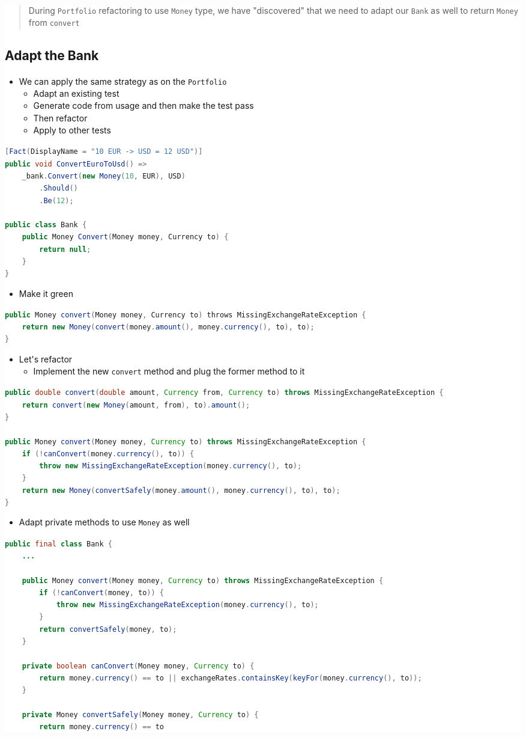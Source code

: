 > During `Portfolio` refactoring to use `Money` type, we have "discovered" that we need to adapt our `Bank` as well to return `Money` from `convert`

## Adapt the Bank
- We can apply the same strategy as on the `Portfolio`
  - Adapt an existing test
  - Generate code from usage and then make the test pass
  - Then refactor
  - Apply to other tests

```c#
[Fact(DisplayName = "10 EUR -> USD = 12 USD")]
public void ConvertEuroToUsd() =>
    _bank.Convert(new Money(10, EUR), USD)
        .Should()
        .Be(12);

public class Bank {
    public Money Convert(Money money, Currency to) {
        return null;
    }
}
```

- Make it green
```c#
public Money convert(Money money, Currency to) throws MissingExchangeRateException {
    return new Money(convert(money.amount(), money.currency(), to), to);
} 
```

- Let's refactor
  - Implement the new `convert` method and plug the former method to it

```java
public double convert(double amount, Currency from, Currency to) throws MissingExchangeRateException {
    return convert(new Money(amount, from), to).amount();
}

public Money convert(Money money, Currency to) throws MissingExchangeRateException {
    if (!canConvert(money.currency(), to)) {
        throw new MissingExchangeRateException(money.currency(), to);
    }
    return new Money(convertSafely(money.amount(), money.currency(), to), to);
}
```

- Adapt private methods to use `Money` as well

```java
public final class Bank {
    ...
    
    public Money convert(Money money, Currency to) throws MissingExchangeRateException {
        if (!canConvert(money, to)) {
            throw new MissingExchangeRateException(money.currency(), to);
        }
        return convertSafely(money, to);
    }
        
    private boolean canConvert(Money money, Currency to) {
        return money.currency() == to || exchangeRates.containsKey(keyFor(money.currency(), to));
    }

    private Money convertSafely(Money money, Currency to) {
        return money.currency() == to
```